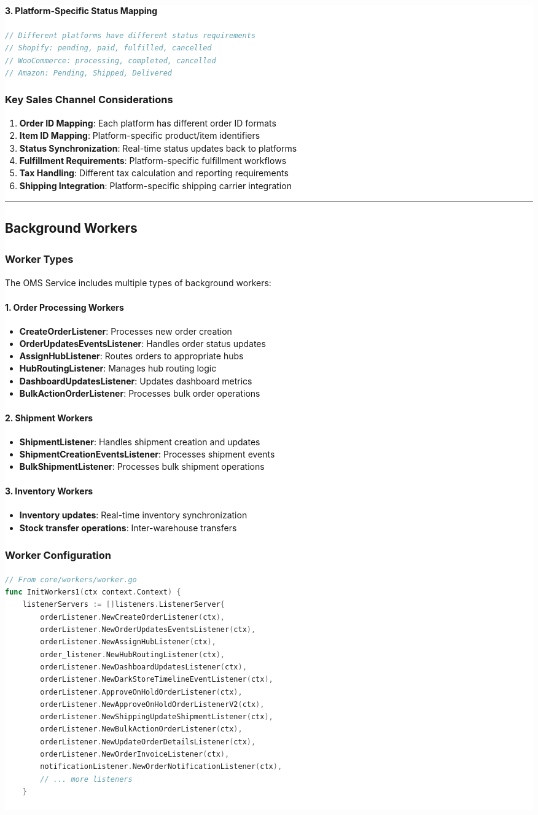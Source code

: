 #### 3. Platform-Specific Status Mapping
```go
// Different platforms have different status requirements
// Shopify: pending, paid, fulfilled, cancelled
// WooCommerce: processing, completed, cancelled
// Amazon: Pending, Shipped, Delivered
```

### Key Sales Channel Considerations

1. **Order ID Mapping**: Each platform has different order ID formats
2. **Item ID Mapping**: Platform-specific product/item identifiers
3. **Status Synchronization**: Real-time status updates back to platforms
4. **Fulfillment Requirements**: Platform-specific fulfillment workflows
5. **Tax Handling**: Different tax calculation and reporting requirements
6. **Shipping Integration**: Platform-specific shipping carrier integration

---

## Background Workers

### Worker Types

The OMS Service includes multiple types of background workers:

#### 1. Order Processing Workers
- **CreateOrderListener**: Processes new order creation
- **OrderUpdatesEventsListener**: Handles order status updates
- **AssignHubListener**: Routes orders to appropriate hubs
- **HubRoutingListener**: Manages hub routing logic
- **DashboardUpdatesListener**: Updates dashboard metrics
- **BulkActionOrderListener**: Processes bulk order operations

#### 2. Shipment Workers
- **ShipmentListener**: Handles shipment creation and updates
- **ShipmentCreationEventsListener**: Processes shipment events
- **BulkShipmentListener**: Processes bulk shipment operations

#### 3. Inventory Workers
- **Inventory updates**: Real-time inventory synchronization
- **Stock transfer operations**: Inter-warehouse transfers

### Worker Configuration

```go
// From core/workers/worker.go
func InitWorkers1(ctx context.Context) {
    listenerServers := []listeners.ListenerServer{
        orderListener.NewCreateOrderListener(ctx),
        orderListener.NewOrderUpdatesEventsListener(ctx),
        orderListener.NewAssignHubListener(ctx),
        order_listener.NewHubRoutingListener(ctx),
        orderListener.NewDashboardUpdatesListener(ctx),
        orderListener.NewDarkStoreTimelineEventListener(ctx),
        orderListener.ApproveOnHoldOrderListener(ctx),
        orderListener.NewApproveOnHoldOrderListenerV2(ctx),
        orderListener.NewShippingUpdateShipmentListener(ctx),
        orderListener.NewBulkActionOrderListener(ctx),
        orderListener.NewUpdateOrderDetailsListener(ctx),
        orderListener.NewOrderInvoiceListener(ctx),
        notificationListener.NewOrderNotificationListener(ctx),
        // ... more listeners
    }
    
```